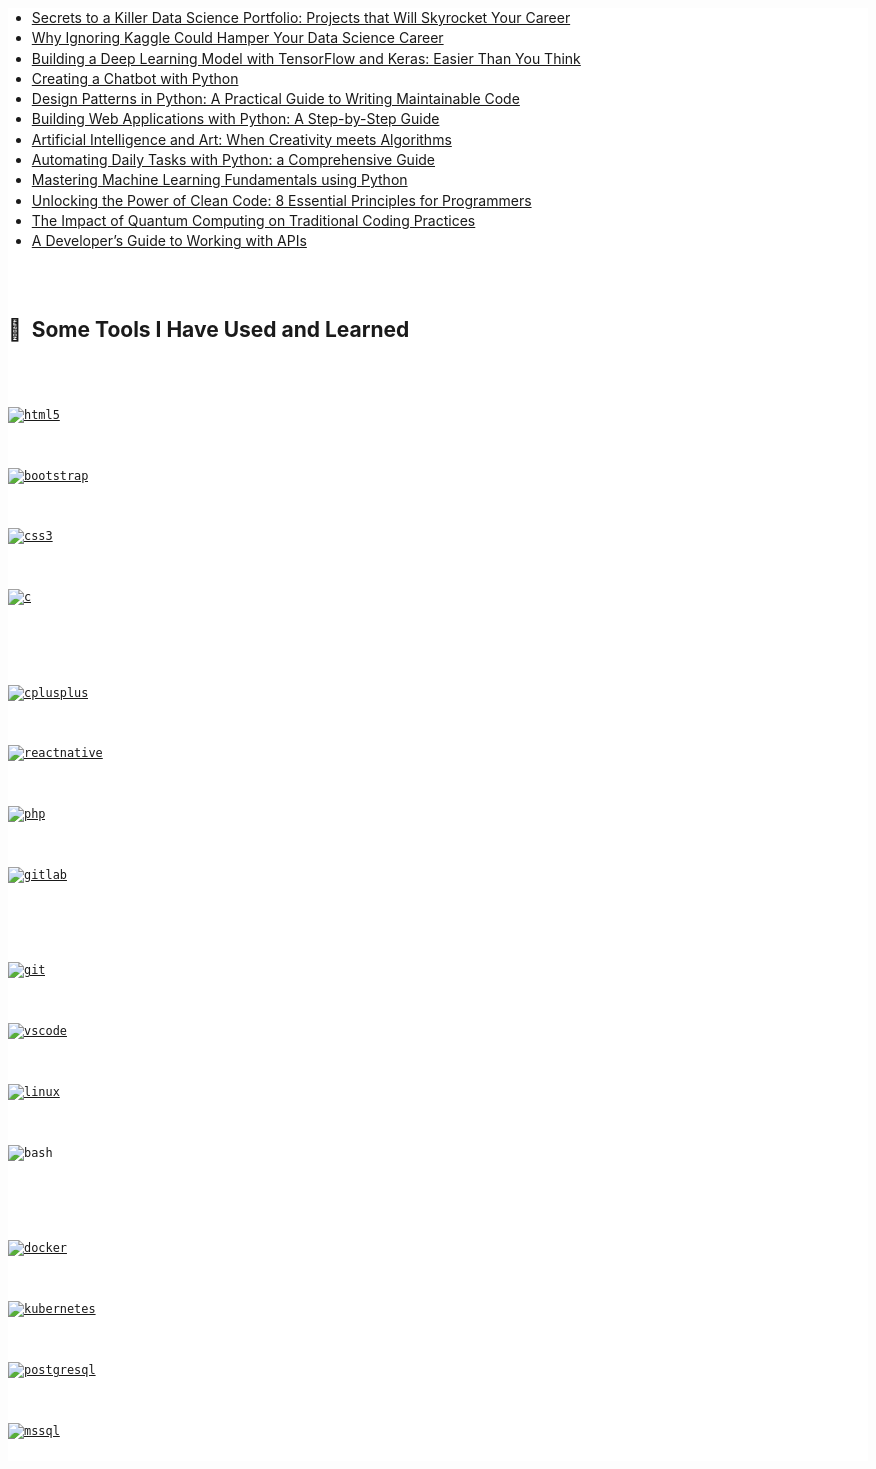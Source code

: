 - [Secrets to a Killer Data Science Portfolio: Projects that Will Skyrocket Your Career](https://levelup.gitconnected.com/secrets-to-a-killer-data-science-portfolio-projects-that-will-skyrocket-your-career-67089b924929)
- [Why Ignoring Kaggle Could Hamper Your Data Science Career](https://ai.plainenglish.io/why-ignoring-kaggle-could-hamper-your-data-science-career-42b7c5fed543)
- [Building a Deep Learning Model with TensorFlow and Keras: Easier Than You Think](https://levelup.gitconnected.com/building-a-deep-learning-model-with-tensorflow-and-keras-easier-than-you-think-62d0cb7945ff)
- [Creating a Chatbot with Python](https://medium.com/mlearning-ai/creating-a-chatbot-with-python-5598e9a5f993)
- [Design Patterns in Python: A Practical Guide to Writing Maintainable Code](https://levelup.gitconnected.com/design-patterns-in-python-a-practical-guide-to-writing-maintainable-code-a3f780a4a6ad)
- [Building Web Applications with Python: A Step-by-Step Guide](https://python.plainenglish.io/building-web-applications-with-python-a-step-by-step-guide-7cb0e232b4f2)
- [Artificial Intelligence and Art: When Creativity meets Algorithms](https://artificialcorner.com/artificial-intelligence-and-art-when-creativity-meets-algorithms-dd574f6884f4)
- [Automating Daily Tasks with Python: a Comprehensive Guide](https://python.plainenglish.io/automating-daily-tasks-with-python-a-comprehensive-guide-cbeaa53b50a4)
- [Mastering Machine Learning Fundamentals using Python](https://levelup.gitconnected.com/mastering-machine-learning-fundamentals-using-python-957936f771a7)
- [Unlocking the Power of Clean Code: 8 Essential Principles for Programmers](https://levelup.gitconnected.com/unlocking-the-power-of-clean-code-8-essential-principles-for-programmers-5c79b1e9c815)
- [The Impact of Quantum Computing on Traditional Coding Practices](https://medium.com/gitconnected/the-impact-of-quantum-computing-on-traditional-coding-practices-39d95d92510e)
- [A Developer’s Guide to Working with APIs](https://medium.com/gitconnected/a-developers-guide-to-working-with-apis-d5c8aa4e0284)

&nbsp;

<h2> 🚀 &nbsp;Some Tools I Have Used and Learned </h2>

<code> <a href="https://www.w3.org/html/" target="_blank" rel="noreferrer"> <img src="https://raw.githubusercontent.com/devicons/devicon/master/icons/html5/html5-original-wordmark.svg" alt="html5" height="40"/> </a> </code>
<code> <a href="https://getbootstrap.com" target="_blank" rel="noreferrer"> <img src="https://github.com/devicons/devicon/blob/master/icons/bootstrap/bootstrap-plain.svg" alt="bootstrap" width="40" height="40"/> </a> </code> 
<code> <a href="https://www.w3schools.com/css/" target="_blank" rel="noreferrer"> <img src="https://raw.githubusercontent.com/devicons/devicon/master/icons/css3/css3-original-wordmark.svg" alt="css3" width="40" height="40"/> </a> </code>
<code> <a href="https://www.cprogramming.com/" target="_blank" rel="noreferrer"> <img src="https://raw.githubusercontent.com/devicons/devicon/master/icons/c/c-original.svg" alt="c" width="40" height="40"/> </a> </code> 

<code> <a href="https://www.w3schools.com/cpp/" target="_blank" rel="noreferrer"> <img src="https://raw.githubusercontent.com/devicons/devicon/master/icons/cplusplus/cplusplus-original.svg" alt="cplusplus" width="40" height="40"/> </a> </code>
<code> <a href="https://reactnative.dev/" target="_blank" rel="noreferrer"> <img src="https://reactnative.dev/img/header_logo.svg" alt="reactnative" width="40" height="40"/> </a> </code>
<code> <a href="https://www.php.net" target="_blank" rel="noreferrer"> <img src="https://github.com/devicons/devicon/blob/master/icons/php/php-plain.svg" alt="php" width="40" height="40"/> </a> </code>
<code> <a href="https://about.gitlab.com/" target="_blank" rel="noreferrer"> <img src="https://github.com/devicons/devicon/blob/master/icons/gitlab/gitlab-original.svg" alt="gitlab" width="40" height="40"/> </a> </code>

<code> <a href="https://git-scm.com/" target="_blank" rel="noreferrer"> <img src="https://www.vectorlogo.zone/logos/git-scm/git-scm-icon.svg" alt="git" width="40" height="40"/> </a> </code>
<code> <a href="https://code.visualstudio.com/" target="_blank" rel="noreferrer"> <img src="https://github.com/devicons/devicon/blob/master/icons/vscode/vscode-original.svg" alt="vscode" width="40" height="40"/> </a> </code>
<code> <a href="https://www.linux.org/" target="_blank" rel="noreferrer"> <img src="https://raw.githubusercontent.com/devicons/devicon/master/icons/linux/linux-original.svg" alt="linux" width="40" height="40"/> </a> </code>
<code> <picture> <source media="(prefers-color-scheme: light)" srcset="https://github.com/devicons/devicon/blob/master/icons/bash/bash-original.svg" width="40" height="40" > <img src="https://bashlogo.com/img/symbol/png/monochrome_light.png" alt="bash" width="40" height="40"/> </picture> </code>

<code> <a href="https://www.docker.com/" target="_blank" rel="noreferrer"> <img src="https://clouddayscom.files.wordpress.com/2020/06/docker-logo.png" alt="docker" width="42" height="42"/> </a> </code> 
<code> <a href="https://kubernetes.io" target="_blank" rel="noreferrer"> <img src="https://www.vectorlogo.zone/logos/kubernetes/kubernetes-icon.svg" alt="kubernetes" width="40" height="40"/> </a> </code>
<code> <a href="https://www.postgresql.org" target="_blank" rel="noreferrer"> <img src="https://github.com/devicons/devicon/blob/master/icons/postgresql/postgresql-original.svg" alt="postgresql" width="40" height="40"/> </a> </code>
<code> <a href="https://www.microsoft.com/en-us/sql-server" target="_blank" rel="noreferrer"> <img src="https://www.geekandjob.com/uploads/wiki/43b8c92d2a8fcd2a95ae6bf30c18494dae92467a.png" alt="mssql" width="40" height="40"/> </a> </code> 
